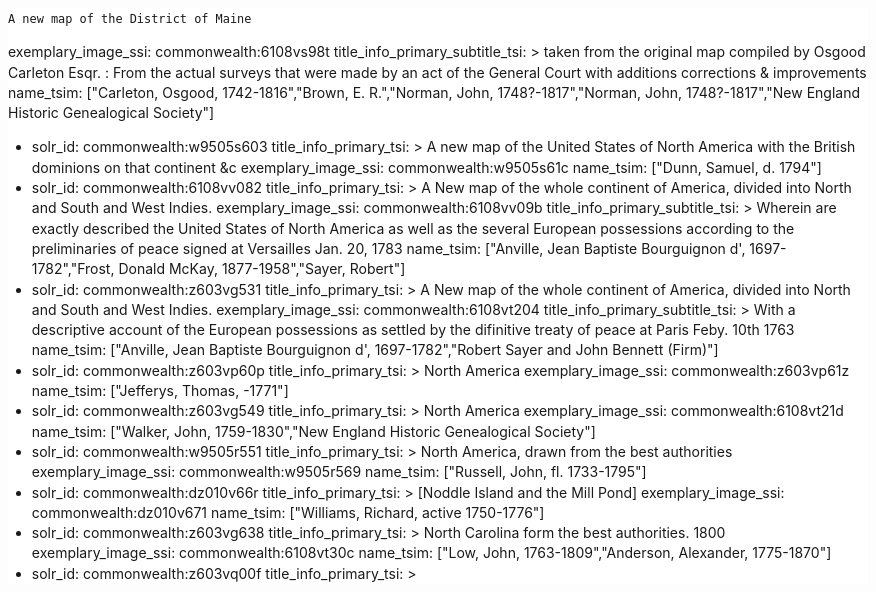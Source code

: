     A new map of the District of Maine
  exemplary_image_ssi: commonwealth:6108vs98t
  title_info_primary_subtitle_tsi: > 
    taken from the original map compiled by Osgood Carleton Esqr. : From the actual
    surveys that were made by an act of the General Court with additions corrections
    & improvements
  name_tsim: ["Carleton, Osgood, 1742-1816","Brown, E. R.","Norman, John,
    1748?-1817","Norman, John, 1748?-1817","New England Historic Genealogical
    Society"]
- solr_id: commonwealth:w9505s603
  title_info_primary_tsi: > 
    A new map of the United States of North America with the British dominions on
    that continent &c
  exemplary_image_ssi: commonwealth:w9505s61c
  name_tsim: ["Dunn, Samuel, d. 1794"]
- solr_id: commonwealth:6108vv082
  title_info_primary_tsi: > 
    A New map of the whole continent of America, divided into North and South and
    West Indies.
  exemplary_image_ssi: commonwealth:6108vv09b
  title_info_primary_subtitle_tsi: > 
    Wherein are exactly described the United States of North America as well as the
    several European possessions according to the preliminaries of peace signed at
    Versailles Jan. 20, 1783
  name_tsim: ["Anville, Jean Baptiste Bourguignon d', 1697-1782","Frost, Donald
    McKay, 1877-1958","Sayer, Robert"]
- solr_id: commonwealth:z603vg531
  title_info_primary_tsi: > 
    A New map of the whole continent of America, divided into North and South and
    West Indies.
  exemplary_image_ssi: commonwealth:6108vt204
  title_info_primary_subtitle_tsi: > 
    With a descriptive account of the European possessions as settled by the
    difinitive treaty of peace at Paris Feby. 10th 1763
  name_tsim: ["Anville, Jean Baptiste Bourguignon d', 1697-1782","Robert Sayer
    and John Bennett (Firm)"]
- solr_id: commonwealth:z603vp60p
  title_info_primary_tsi: > 
    North America
  exemplary_image_ssi: commonwealth:z603vp61z
  name_tsim: ["Jefferys, Thomas, -1771"]
- solr_id: commonwealth:z603vg549
  title_info_primary_tsi: > 
    North America
  exemplary_image_ssi: commonwealth:6108vt21d
  name_tsim: ["Walker, John, 1759-1830","New England Historic Genealogical
    Society"]
- solr_id: commonwealth:w9505r551
  title_info_primary_tsi: > 
    North America, drawn from the best authorities
  exemplary_image_ssi: commonwealth:w9505r569
  name_tsim: ["Russell, John, fl. 1733-1795"]
- solr_id: commonwealth:dz010v66r
  title_info_primary_tsi: > 
    [Noddle Island and the Mill Pond]
  exemplary_image_ssi: commonwealth:dz010v671
  name_tsim: ["Williams, Richard, active 1750-1776"]
- solr_id: commonwealth:z603vg638
  title_info_primary_tsi: > 
    North Carolina form the best authorities. 1800
  exemplary_image_ssi: commonwealth:6108vt30c
  name_tsim: ["Low, John, 1763-1809","Anderson, Alexander, 1775-1870"]
- solr_id: commonwealth:z603vq00f
  title_info_primary_tsi: > 